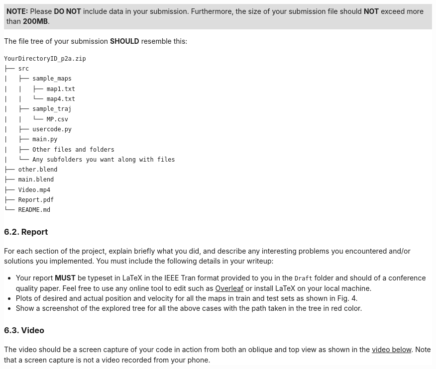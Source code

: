 <p style="background-color:#ddd; padding:5px">
<b>NOTE:</b> 
Please <b>DO NOT</b> include data in your submission. Furthermore, the size of your submission file should <b>NOT</b> exceed more than <b>200MB</b>.
</p>

The file tree of your submission <b>SHOULD</b> resemble this:

```
YourDirectoryID_p2a.zip
├── src
|   ├── sample_maps
|   |   ├── map1.txt
|   |   └── map4.txt
|   ├── sample_traj
|   |   └── MP.csv
|   ├── usercode.py
|   ├── main.py
|   ├── Other files and folders
|   └── Any subfolders you want along with files
├── other.blend 
├── main.blend    
├── Video.mp4   
├── Report.pdf
└── README.md
```

<a name='report'></a>

### 6.2. Report

For each section of the project, explain briefly what you did, and describe any interesting problems you encountered and/or solutions you implemented. You must include the following details in your writeup:

- Your report **MUST** be typeset in LaTeX in the IEEE Tran format provided to you in the ``Draft`` folder and should of a conference quality paper. Feel free to use any online tool to edit such as [Overleaf](https://www.overleaf.com) or install LaTeX on your local machine.
- Plots of desired and actual position and velocity for all the maps in train and test sets as shown in Fig. 4.
- Show a screenshot of the explored tree for all the above cases with the path taken in the tree in red color.


<a name='video'></a>

### 6.3. Video

The video should be a screen capture of your code in action from both an oblique and top view as shown in the <a href="https://drive.google.com/file/d/10JEIvjkmjnJWVeArPzLPQsOmfKJcukYa/view?usp=sharing">video below</a>. Note that a screen capture is not a video recorded from your phone. 

<iframe src="https://drive.google.com/file/d/10JEIvjkmjnJWVeArPzLPQsOmfKJcukYa/preview" width="640" height="480" allow="autoplay"></iframe>
